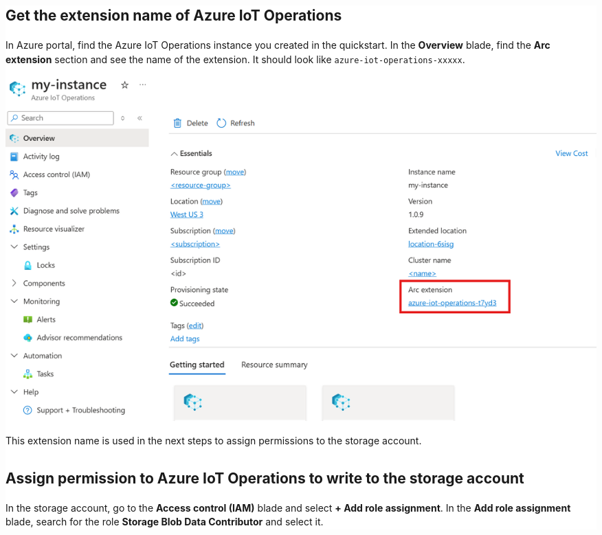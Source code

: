 ## Get the extension name of Azure IoT Operations

In Azure portal, find the Azure IoT Operations instance you created in the quickstart. In the **Overview** blade, find the **Arc extension** section and see the name of the extension. It should look like `azure-iot-operations-xxxxx`.

![Screenshot of Azure portal showing where to find the extension name](image.png)

This extension name is used in the next steps to assign permissions to the storage account.

## Assign permission to Azure IoT Operations to write to the storage account

In the storage account, go to the **Access control (IAM)** blade and select **+ Add role assignment**. In the **Add role assignment** blade, search for the role **Storage Blob Data Contributor** and select it. 
